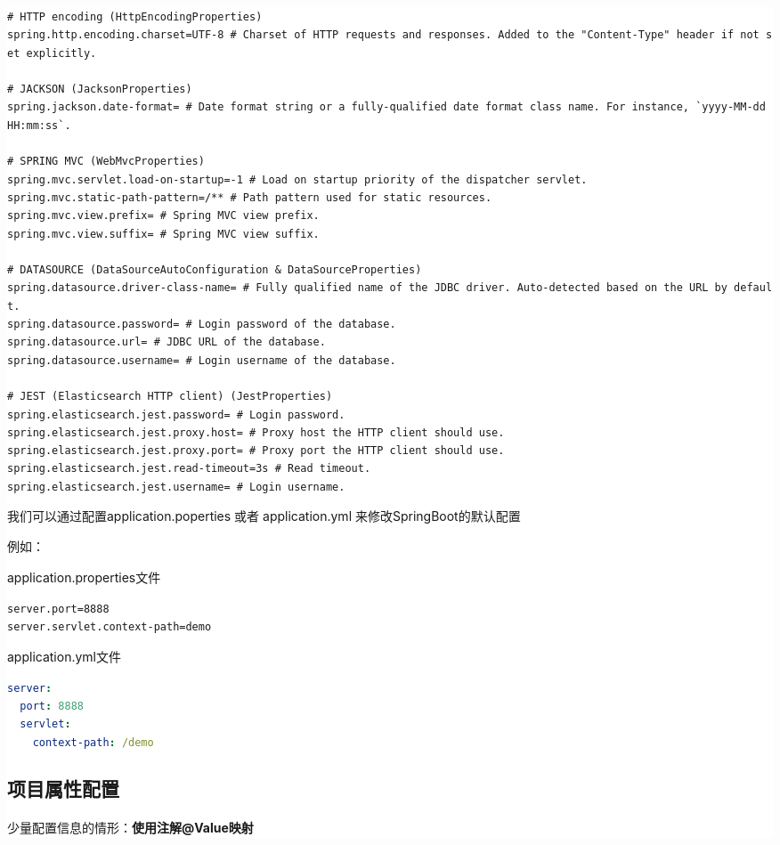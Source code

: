   ```
# HTTP encoding (HttpEncodingProperties)
spring.http.encoding.charset=UTF-8 # Charset of HTTP requests and responses. Added to the "Content-Type" header if not set explicitly.

# JACKSON (JacksonProperties)
spring.jackson.date-format= # Date format string or a fully-qualified date format class name. For instance, `yyyy-MM-dd HH:mm:ss`.

# SPRING MVC (WebMvcProperties)
spring.mvc.servlet.load-on-startup=-1 # Load on startup priority of the dispatcher servlet.
spring.mvc.static-path-pattern=/** # Path pattern used for static resources.
spring.mvc.view.prefix= # Spring MVC view prefix.
spring.mvc.view.suffix= # Spring MVC view suffix.

# DATASOURCE (DataSourceAutoConfiguration & DataSourceProperties)
spring.datasource.driver-class-name= # Fully qualified name of the JDBC driver. Auto-detected based on the URL by default.
spring.datasource.password= # Login password of the database.
spring.datasource.url= # JDBC URL of the database.
spring.datasource.username= # Login username of the database.

# JEST (Elasticsearch HTTP client) (JestProperties)
spring.elasticsearch.jest.password= # Login password.
spring.elasticsearch.jest.proxy.host= # Proxy host the HTTP client should use.
spring.elasticsearch.jest.proxy.port= # Proxy port the HTTP client should use.
spring.elasticsearch.jest.read-timeout=3s # Read timeout.
spring.elasticsearch.jest.username= # Login username.

```

我们可以通过配置application.poperties 或者 application.yml 来修改SpringBoot的默认配置

例如：

application.properties文件

```properties
server.port=8888
server.servlet.context-path=demo
```

application.yml文件

```yaml
server:
  port: 8888
  servlet:
    context-path: /demo
```



## 项目属性配置

少量配置信息的情形：**使用注解@Value映射**
